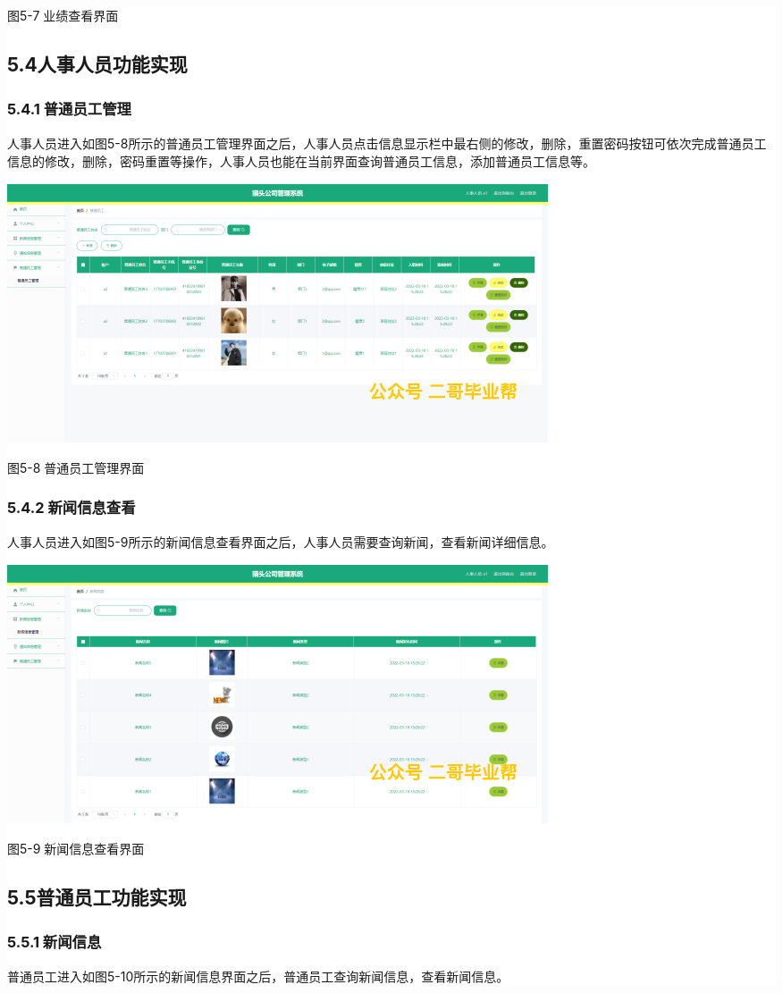 图5-7 业绩查看界面
## 5.4人事人员功能实现
### 5.4.1 普通员工管理
人事人员进入如图5-8所示的普通员工管理界面之后，人事人员点击信息显示栏中最右侧的修改，删除，重置密码按钮可依次完成普通员工信息的修改，删除，密码重置等操作，人事人员也能在当前界面查询普通员工信息，添加普通员工信息等。

![](/md/blog.028.png)

图5-8 普通员工管理界面
### 5.4.2 新闻信息查看
人事人员进入如图5-9所示的新闻信息查看界面之后，人事人员需要查询新闻，查看新闻详细信息。

![](/md/blog.029.png)

图5-9 新闻信息查看界面
## 5.5普通员工功能实现
### 5.5.1 新闻信息
普通员工进入如图5-10所示的新闻信息界面之后，普通员工查询新闻信息，查看新闻信息。
